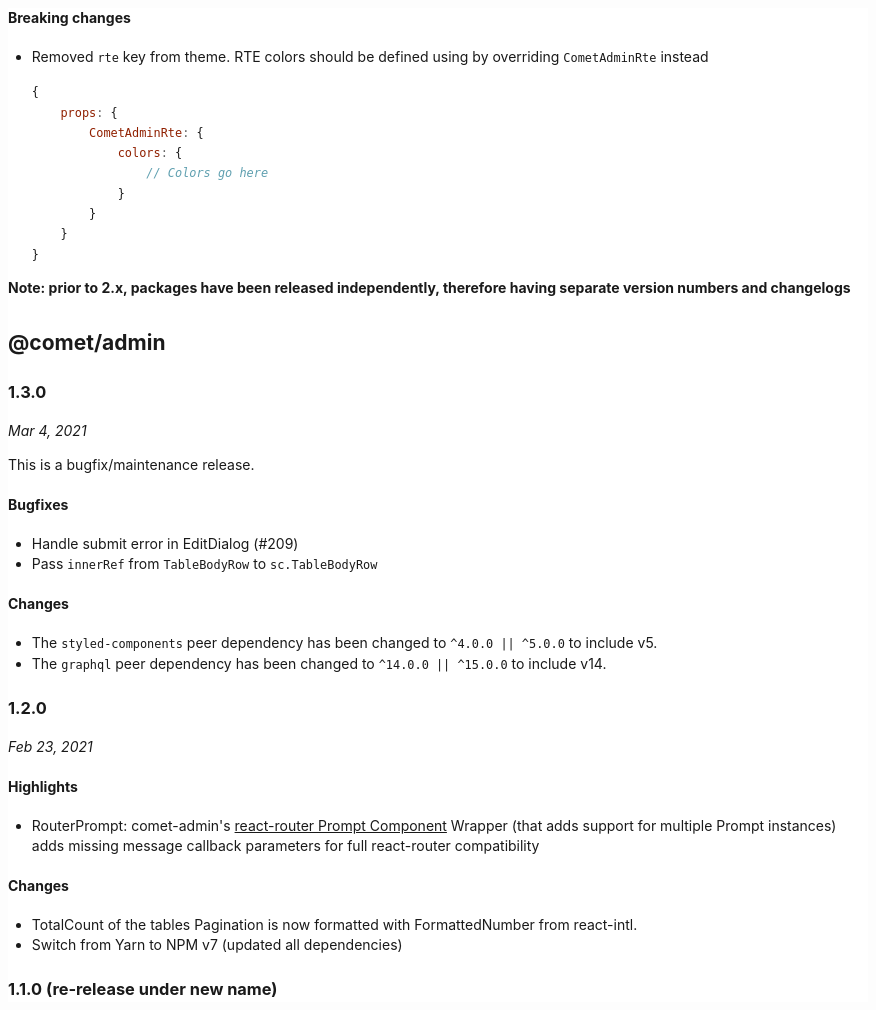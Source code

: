 #### Breaking changes

-   Removed `rte` key from theme. RTE colors should be defined using by overriding `CometAdminRte` instead
    ```js
    {
        props: {
            CometAdminRte: {
                colors: {
                    // Colors go here
                }
            }
        }
    }
    ```

**Note: prior to 2.x, packages have been released independently, therefore having separate version numbers and changelogs**

## @comet/admin

### 1.3.0

_Mar 4, 2021_

This is a bugfix/maintenance release.

#### Bugfixes

-   Handle submit error in EditDialog (#209)
-   Pass `innerRef` from `TableBodyRow` to `sc.TableBodyRow`

#### Changes

-   The `styled-components` peer dependency has been changed to `^4.0.0 || ^5.0.0` to include v5.
-   The `graphql` peer dependency has been changed to `^14.0.0 || ^15.0.0` to include v14.

### 1.2.0

_Feb 23, 2021_

#### Highlights

-   RouterPrompt: comet-admin's [react-router Prompt Component](https://reactrouter.com/core/api/Prompt) Wrapper (that adds support for multiple Prompt instances) adds missing message callback parameters for full react-router compatibility

#### Changes

-   TotalCount of the tables Pagination is now formatted with FormattedNumber from react-intl.
-   Switch from Yarn to NPM v7 (updated all dependencies)

### 1.1.0 (re-release under new name)
